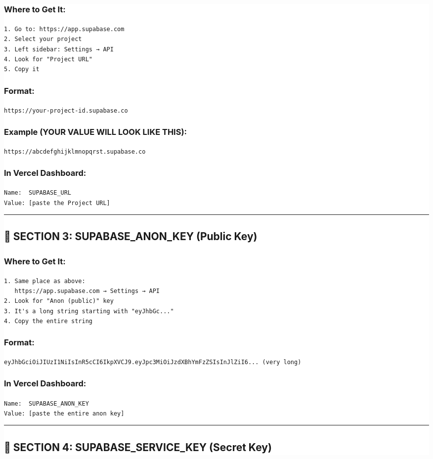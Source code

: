 ### Where to Get It:
```
1. Go to: https://app.supabase.com
2. Select your project
3. Left sidebar: Settings → API
4. Look for "Project URL"
5. Copy it
```

### Format:
```
https://your-project-id.supabase.co
```

### Example (YOUR VALUE WILL LOOK LIKE THIS):
```
https://abcdefghijklmnopqrst.supabase.co
```

### In Vercel Dashboard:
```
Name:  SUPABASE_URL
Value: [paste the Project URL]
```

---

## 🚀 SECTION 3: SUPABASE_ANON_KEY (Public Key)

### Where to Get It:
```
1. Same place as above:
   https://app.supabase.com → Settings → API
2. Look for "Anon (public)" key
3. It's a long string starting with "eyJhbGc..."
4. Copy the entire string
```

### Format:
```
eyJhbGciOiJIUzI1NiIsInR5cCI6IkpXVCJ9.eyJpc3MiOiJzdXBhYmFzZSIsInJlZiI6... (very long)
```

### In Vercel Dashboard:
```
Name:  SUPABASE_ANON_KEY
Value: [paste the entire anon key]
```

---

## 🚀 SECTION 4: SUPABASE_SERVICE_KEY (Secret Key)

